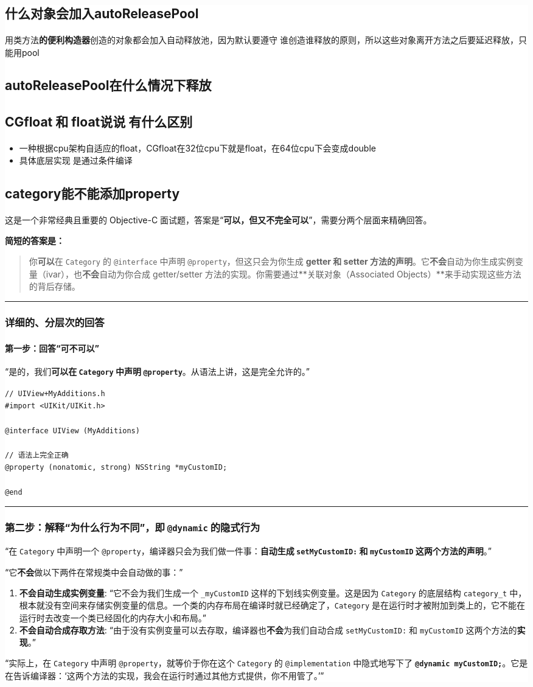 ## 什么对象会加入autoReleasePool

用类方法**的便利构造器**创造的对象都会加入自动释放池，因为默认要遵守 谁创造谁释放的原则，所以这些对象离开方法之后要延迟释放，只能用pool

## autoReleasePool在什么情况下释放

## CGfloat 和 float说说 有什么区别

* 一种根据cpu架构自适应的float，CGfloat在32位cpu下就是float，在64位cpu下会变成double
* 具体底层实现 是通过条件编译

## category能不能添加property

这是一个非常经典且重要的 Objective-C 面试题，答案是“**可以，但又不完全可以**”，需要分两个层面来精确回答。

**简短的答案是：**

> 你**可以**在 `Category` 的 `@interface` 中声明 `@property`，但这只会为你生成 **getter 和 setter 方法的声明**。它**不会**自动为你生成实例变量（ivar），也**不会**自动为你合成 getter/setter 方法的实现。你需要通过**关联对象（Associated Objects）**来手动实现这些方法的背后存储。

---

### **详细的、分层次的回答**

#### **第一步：回答“可不可以”**

“是的，我们**可以在 `Category` 中声明 `@property`**。从语法上讲，这是完全允许的。”

```objc
// UIView+MyAdditions.h
#import <UIKit/UIKit.h>

@interface UIView (MyAdditions)

// 语法上完全正确
@property (nonatomic, strong) NSString *myCustomID;

@end
```
---

### **第二步：解释“为什么行为不同”，即 `@dynamic` 的隐式行为**

“在 `Category` 中声明一个 `@property`，编译器只会为我们做一件事：**自动生成 `setMyCustomID:` 和 `myCustomID` 这两个方法的声明**。”

“它**不会**做以下两件在常规类中会自动做的事：”
1.  **不会自动生成实例变量**: “它不会为我们生成一个 `_myCustomID` 这样的下划线实例变量。这是因为 `Category` 的底层结构 `category_t` 中，根本就没有空间来存储实例变量的信息。一个类的内存布局在编译时就已经确定了，`Category` 是在运行时才被附加到类上的，它不能在运行时去改变一个类已经固化的内存大小和布局。”
2.  **不会自动合成存取方法**: “由于没有实例变量可以去存取，编译器也**不会**为我们自动合成 `setMyCustomID:` 和 `myCustomID` 这两个方法的**实现**。”

“实际上，在 `Category` 中声明 `@property`，就等价于你在这个 `Category` 的 `@implementation` 中隐式地写下了 **`@dynamic myCustomID;`**。它是在告诉编译器：‘这两个方法的实现，我会在运行时通过其他方式提供，你不用管了。’”
